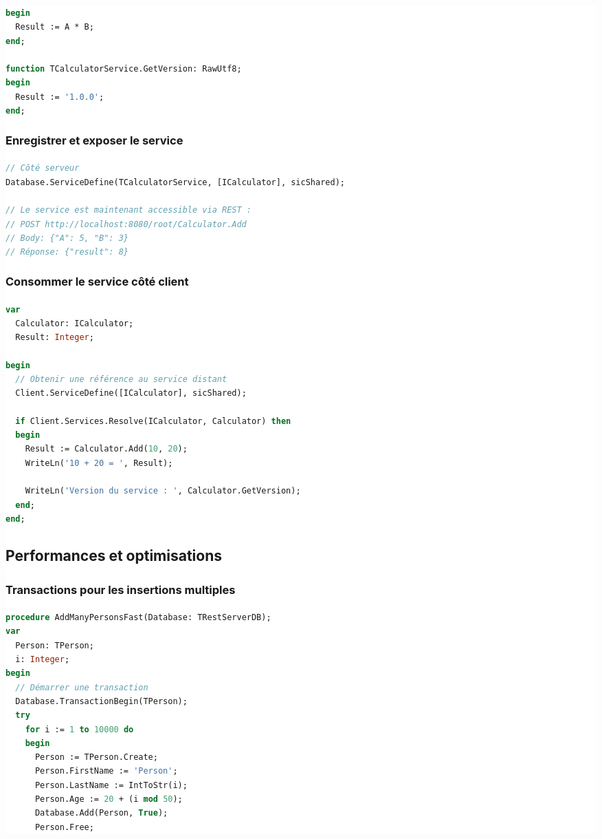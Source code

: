 ```pascal
begin
  Result := A * B;
end;

function TCalculatorService.GetVersion: RawUtf8;
begin
  Result := '1.0.0';
end;
```

### Enregistrer et exposer le service

```pascal
// Côté serveur
Database.ServiceDefine(TCalculatorService, [ICalculator], sicShared);

// Le service est maintenant accessible via REST :
// POST http://localhost:8080/root/Calculator.Add
// Body: {"A": 5, "B": 3}
// Réponse: {"result": 8}
```

### Consommer le service côté client

```pascal
var
  Calculator: ICalculator;
  Result: Integer;

begin
  // Obtenir une référence au service distant
  Client.ServiceDefine([ICalculator], sicShared);

  if Client.Services.Resolve(ICalculator, Calculator) then
  begin
    Result := Calculator.Add(10, 20);
    WriteLn('10 + 20 = ', Result);

    WriteLn('Version du service : ', Calculator.GetVersion);
  end;
end;
```

## Performances et optimisations

### Transactions pour les insertions multiples

```pascal
procedure AddManyPersonsFast(Database: TRestServerDB);
var
  Person: TPerson;
  i: Integer;
begin
  // Démarrer une transaction
  Database.TransactionBegin(TPerson);
  try
    for i := 1 to 10000 do
    begin
      Person := TPerson.Create;
      Person.FirstName := 'Person';
      Person.LastName := IntToStr(i);
      Person.Age := 20 + (i mod 50);
      Database.Add(Person, True);
      Person.Free;
```